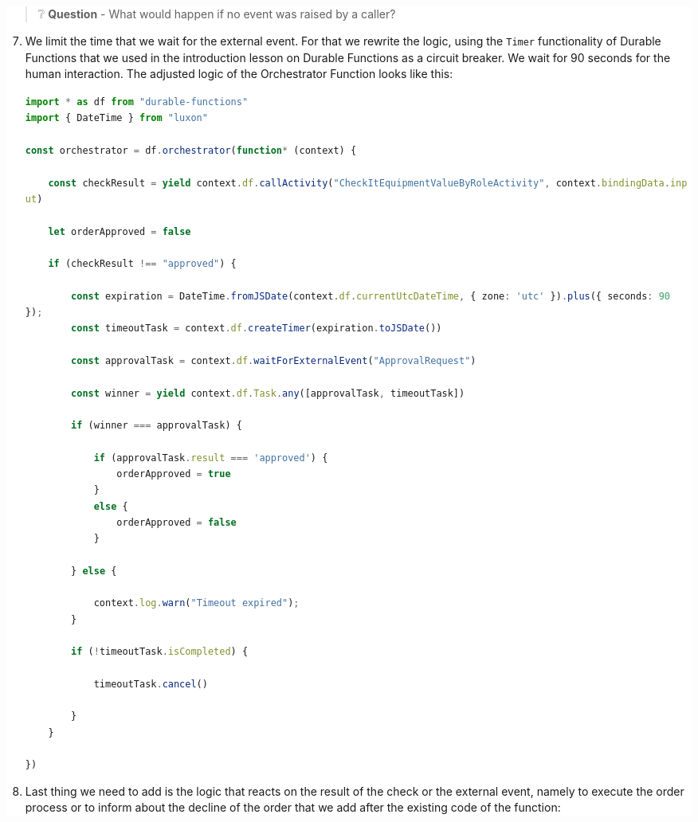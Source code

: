    > ❔ **Question** - What would happen if no event was raised by a caller?

7. We limit the time that we wait for the external event. For that we rewrite the logic, using the `Timer` functionality of Durable Functions that we used in the introduction lesson on Durable Functions as a circuit breaker. We wait for 90 seconds for the human interaction. The adjusted logic of the Orchestrator Function looks like this:

   ```typescript
   import * as df from "durable-functions"   
   import { DateTime } from "luxon"
   
   const orchestrator = df.orchestrator(function* (context) {
   
       const checkResult = yield context.df.callActivity("CheckItEquipmentValueByRoleActivity", context.bindingData.input)
   
       let orderApproved = false
   
       if (checkResult !== "approved") {
   
           const expiration = DateTime.fromJSDate(context.df.currentUtcDateTime, { zone: 'utc' }).plus({ seconds: 90 });
           const timeoutTask = context.df.createTimer(expiration.toJSDate())
   
           const approvalTask = context.df.waitForExternalEvent("ApprovalRequest")
   
           const winner = yield context.df.Task.any([approvalTask, timeoutTask])
   
           if (winner === approvalTask) {
   
               if (approvalTask.result === 'approved') {
                   orderApproved = true
               }
               else {
                   orderApproved = false
               }
   
           } else {
   
               context.log.warn("Timeout expired");
           }
   
           if (!timeoutTask.isCompleted) {
   
               timeoutTask.cancel()
   
           }
       }
   
   })
   ```

8. Last thing we need to add is the logic that reacts on the result of the check or the external event, namely to execute the order process or to inform about the decline of the order that we add after the existing code of the function:
